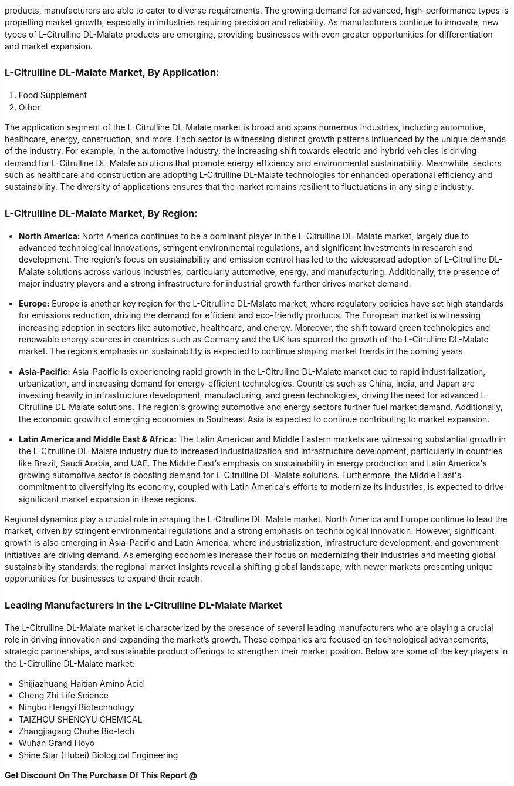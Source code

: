 products, manufacturers are able to cater to diverse requirements. The growing demand for advanced, high-performance types is propelling market growth, especially in industries requiring precision and reliability. As manufacturers continue to innovate, new types of L-Citrulline DL-Malate products are emerging, providing businesses with even greater opportunities for differentiation and market expansion.</p><h3>L-Citrulline DL-Malate Market,&nbsp;By Application:</h3><ol><li>Food Supplement<li> Other</li></ol><p>The application segment of the L-Citrulline DL-Malate market is broad and spans numerous industries, including automotive, healthcare, energy, construction, and more. Each sector is witnessing distinct growth patterns influenced by the unique demands of the industry. For example, in the automotive industry, the increasing shift towards electric and hybrid vehicles is driving demand for L-Citrulline DL-Malate solutions that promote energy efficiency and environmental sustainability. Meanwhile, sectors such as healthcare and construction are adopting L-Citrulline DL-Malate technologies for enhanced operational efficiency and sustainability. The diversity of applications ensures that the market remains resilient to fluctuations in any single industry.</p><h3>L-Citrulline DL-Malate Market, By Region:</h3><ul><li><p><strong>North America:&nbsp;</strong>North America continues to be a dominant player in the L-Citrulline DL-Malate market, largely due to advanced technological innovations, stringent environmental regulations, and significant investments in research and development. The region&rsquo;s focus on sustainability and emission control has led to the widespread adoption of L-Citrulline DL-Malate solutions across various industries, particularly automotive, energy, and manufacturing. Additionally, the presence of major industry players and a strong infrastructure for industrial growth further drives market demand.</p></li><li><p><strong><strong>Europe:&nbsp;</strong></strong>Europe is another key region for the L-Citrulline DL-Malate market, where regulatory policies have set high standards for emissions reduction, driving the demand for efficient and eco-friendly products. The European market is witnessing increasing adoption in sectors like automotive, healthcare, and energy. Moreover, the shift toward green technologies and renewable energy sources in countries such as Germany and the UK has spurred the growth of the L-Citrulline DL-Malate market. The region&rsquo;s emphasis on sustainability is expected to continue shaping market trends in the coming years.</p></li><li><p><strong><strong>Asia-Pacific:&nbsp;</strong></strong>Asia-Pacific is experiencing rapid growth in the L-Citrulline DL-Malate market due to rapid industrialization, urbanization, and increasing demand for energy-efficient technologies. Countries such as China, India, and Japan are investing heavily in infrastructure development, manufacturing, and green technologies, driving the need for advanced L-Citrulline DL-Malate solutions. The region's growing automotive and energy sectors further fuel market demand. Additionally, the economic growth of emerging economies in Southeast Asia is expected to continue contributing to market expansion.</p></li><li><p><strong><strong>Latin America and Middle East &amp; Africa:&nbsp;</strong></strong>The Latin American and Middle Eastern markets are witnessing substantial growth in the L-Citrulline DL-Malate industry due to increased industrialization and infrastructure development, particularly in countries like Brazil, Saudi Arabia, and UAE. The Middle East&rsquo;s emphasis on sustainability in energy production and Latin America's growing automotive sector is boosting demand for L-Citrulline DL-Malate solutions. Furthermore, the Middle East's commitment to diversifying its economy, coupled with Latin America's efforts to modernize its industries, is expected to drive significant market expansion in these regions.</p></li></ul><p>Regional dynamics play a crucial role in shaping the L-Citrulline DL-Malate market. North America and Europe continue to lead the market, driven by stringent environmental regulations and a strong emphasis on technological innovation. However, significant growth is also emerging in Asia-Pacific and Latin America, where industrialization, infrastructure development, and government initiatives are driving demand. As emerging economies increase their focus on modernizing their industries and meeting global sustainability standards, the regional market insights reveal a shifting global landscape, with newer markets presenting unique opportunities for businesses to expand their reach.</p><h3><strong>Leading Manufacturers in the L-Citrulline DL-Malate Market</strong></h3><p>The L-Citrulline DL-Malate market is characterized by the presence of several leading manufacturers who are playing a crucial role in driving innovation and expanding the market&rsquo;s growth. These companies are focused on technological advancements, strategic partnerships, and sustainable product offerings to strengthen their market position. Below are some of the key players in the L-Citrulline DL-Malate market:</p></div><div class="article-main__content" data-test-id="publishing-text-block"><ul><li><span class="">Shijiazhuang Haitian Amino Acid<li> Cheng Zhi Life Science<li> Ningbo Hengyi Biotechnology<li> TAIZHOU SHENGYU CHEMICAL<li> Zhangjiagang Chuhe Bio-tech<li> Wuhan Grand Hoyo<li> Shine Star (Hubei) Biological Engineering</span></li></ul></div><div class="article-main__content" data-test-id="publishing-text-block"><p><span class="font-[700]"><strong>Get Discount On The Purchase Of This Report @</strong>